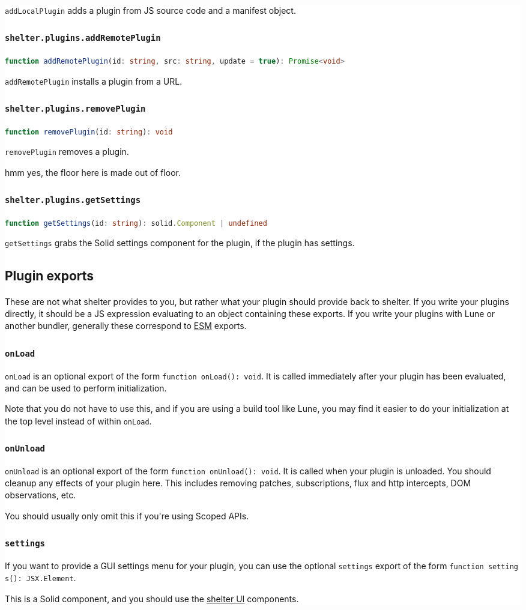 `addLocalPlugin` adds a plugin from JS source code and a manifest object.

### `shelter.plugins.addRemotePlugin`

```ts
function addRemotePlugin(id: string, src: string, update = true): Promise<void>
```

`addRemotePlugin` installs a plugin from a URL.

### `shelter.plugins.removePlugin`

```ts
function removePlugin(id: string): void
```

`removePlugin` removes a plugin.

hmm yes, the floor here is made out of floor.

### `shelter.plugins.getSettings`

```ts
function getSettings(id: string): solid.Component | undefined
```

`getSettings` grabs the Solid settings component for the plugin, if the plugin has settings.

## Plugin exports

These are not what shelter provides to you, but rather what your plugin should provide back to shelter.
If you write your plugins directly, it should be a JS expression evaluating to an object containing these exports.
If you write your plugins with Lune or another bundler,
generally these correspond to [ESM](https://developer.mozilla.org/en-US/docs/Web/JavaScript/Guide/Modules) exports.

### `onLoad`

`onLoad` is an optional export of the form `function onLoad(): void`.
It is called immediately after your plugin has been evaluated, and can be used to perform initialization.

Note that you do not have to use this, and if you are using a build tool like Lune,
you may find it easier to do your initialization at the top level instead of within `onLoad`.

### `onUnload`

`onUnload` is an optional export of the form `function onUnload(): void`.
It is called when your plugin is unloaded. You should cleanup any effects of your plugin here.
This includes removing patches, subscriptions, flux and http intercepts, DOM observations, etc.

You should usually only omit this if you're using Scoped APIs.

### `settings`

If you want to provide a GUI settings menu for your plugin, you can use the optional `settings` export
of the form `function settings(): JSX.Element`.

This is a Solid component, and you should use the [shelter UI](/ui) components.